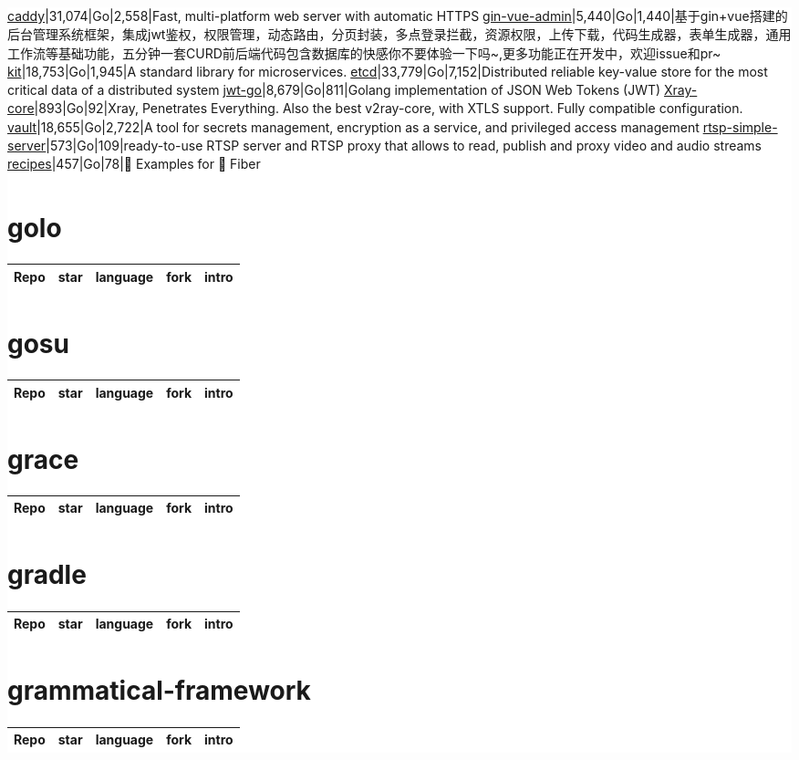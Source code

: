 [caddy](https://github.com/caddyserver/caddy)|31,074|Go|2,558|Fast, multi-platform web server with automatic HTTPS
[gin-vue-admin](https://github.com/flipped-aurora/gin-vue-admin)|5,440|Go|1,440|基于gin+vue搭建的后台管理系统框架，集成jwt鉴权，权限管理，动态路由，分页封装，多点登录拦截，资源权限，上传下载，代码生成器，表单生成器，通用工作流等基础功能，五分钟一套CURD前后端代码包含数据库的快感你不要体验一下吗~,更多功能正在开发中，欢迎issue和pr~
[kit](https://github.com/go-kit/kit)|18,753|Go|1,945|A standard library for microservices.
[etcd](https://github.com/etcd-io/etcd)|33,779|Go|7,152|Distributed reliable key-value store for the most critical data of a distributed system
[jwt-go](https://github.com/dgrijalva/jwt-go)|8,679|Go|811|Golang implementation of JSON Web Tokens (JWT)
[Xray-core](https://github.com/XTLS/Xray-core)|893|Go|92|Xray, Penetrates Everything. Also the best v2ray-core, with XTLS support. Fully compatible configuration.
[vault](https://github.com/hashicorp/vault)|18,655|Go|2,722|A tool for secrets management, encryption as a service, and privileged access management
[rtsp-simple-server](https://github.com/aler9/rtsp-simple-server)|573|Go|109|ready-to-use RTSP server and RTSP proxy that allows to read, publish and proxy video and audio streams
[recipes](https://github.com/gofiber/recipes)|457|Go|78|📁 Examples for 🚀 Fiber


# golo

Repo|star|language|fork|intro
-|-|-|-|-



# gosu

Repo|star|language|fork|intro
-|-|-|-|-



# grace

Repo|star|language|fork|intro
-|-|-|-|-



# gradle

Repo|star|language|fork|intro
-|-|-|-|-



# grammatical-framework

Repo|star|language|fork|intro
-|-|-|-|-
